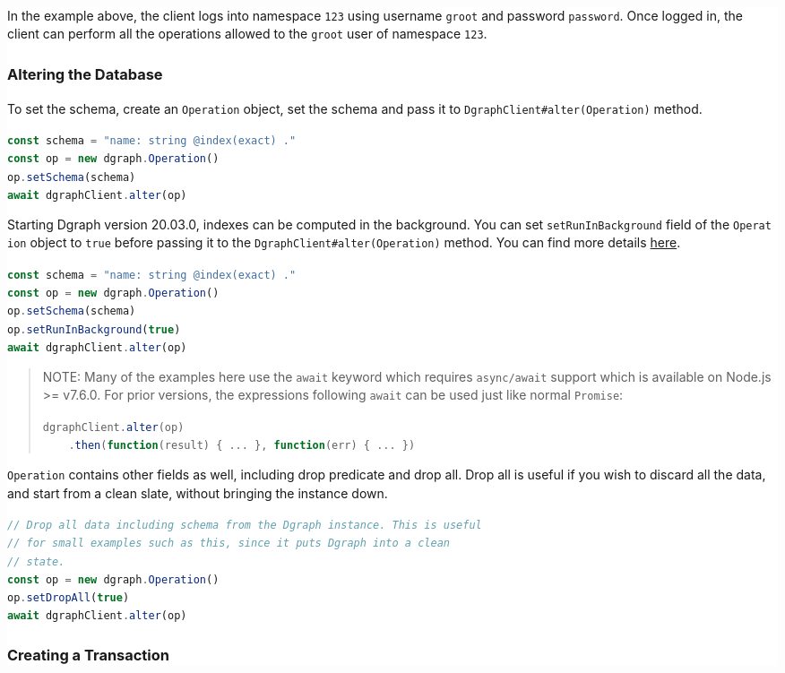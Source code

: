 In the example above, the client logs into namespace `123` using username `groot` and password
`password`. Once logged in, the client can perform all the operations allowed to the `groot` user of
namespace `123`.

### Altering the Database

To set the schema, create an `Operation` object, set the schema and pass it to
`DgraphClient#alter(Operation)` method.

```js
const schema = "name: string @index(exact) ."
const op = new dgraph.Operation()
op.setSchema(schema)
await dgraphClient.alter(op)
```

Starting Dgraph version 20.03.0, indexes can be computed in the background. You can set
`setRunInBackground` field of the `Operation` object to `true` before passing it to the
`DgraphClient#alter(Operation)` method. You can find more details
[here](https://docs.dgraph.io/master/query-language/#indexes-in-background).

```js
const schema = "name: string @index(exact) ."
const op = new dgraph.Operation()
op.setSchema(schema)
op.setRunInBackground(true)
await dgraphClient.alter(op)
```

> NOTE: Many of the examples here use the `await` keyword which requires `async/await` support which
> is available on Node.js >= v7.6.0. For prior versions, the expressions following `await` can be
> used just like normal `Promise`:
>
> ```js
> dgraphClient.alter(op)
>     .then(function(result) { ... }, function(err) { ... })
> ```

`Operation` contains other fields as well, including drop predicate and drop all. Drop all is useful
if you wish to discard all the data, and start from a clean slate, without bringing the instance
down.

```js
// Drop all data including schema from the Dgraph instance. This is useful
// for small examples such as this, since it puts Dgraph into a clean
// state.
const op = new dgraph.Operation()
op.setDropAll(true)
await dgraphClient.alter(op)
```

### Creating a Transaction
